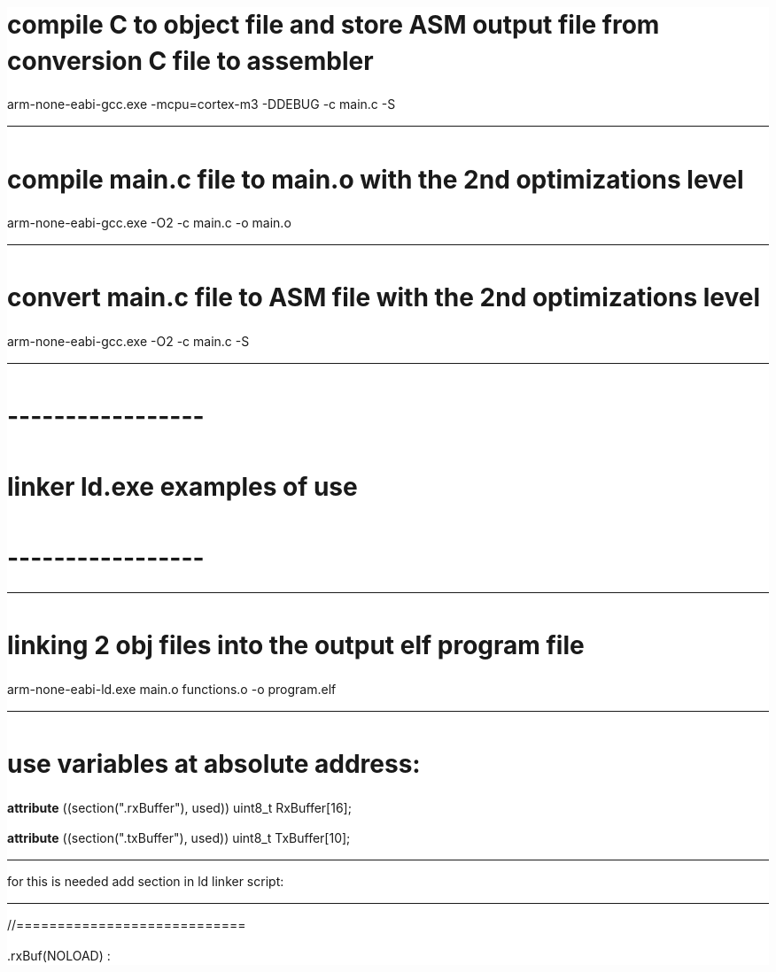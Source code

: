 # compile C to object file and store ASM output file from conversion C file to assembler

arm-none-eabi-gcc.exe -mcpu=cortex-m3  -DDEBUG  -c main.c -S 

---

# compile main.c file to main.o with the 2nd optimizations level

arm-none-eabi-gcc.exe -O2 -c main.c -o main.o

---

# convert main.c file to ASM file with the 2nd optimizations level

arm-none-eabi-gcc.exe -O2 -c main.c -S

---
# -----------------
# linker ld.exe examples of use
# -----------------
---

# linking 2 obj files into the output elf program file

arm-none-eabi-ld.exe main.o functions.o -o program.elf

---

# use variables at absolute address:

__attribute__ ((section(".rxBuffer"), used))  uint8_t RxBuffer[16];

__attribute__ ((section(".txBuffer"), used))  uint8_t TxBuffer[10];

---
for this is needed add section in ld linker script:

---

//============================

.rxBuf(NOLOAD) :
